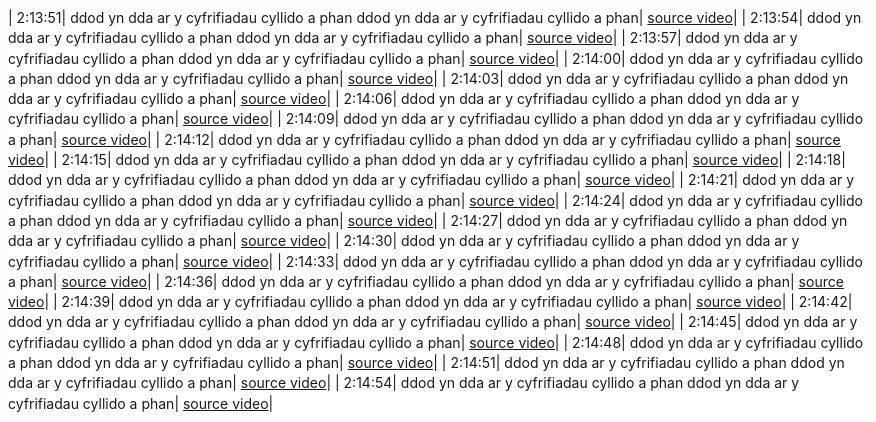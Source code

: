 | 2:13:51| ddod yn dda ar y cyfrifiadau cyllido a phan ddod yn dda ar y cyfrifiadau cyllido a phan| [source video](https://archive.org/details/school-board-264-230427-fiscal-year-2024-budget?start=8031)|
| 2:13:54| ddod yn dda ar y cyfrifiadau cyllido a phan ddod yn dda ar y cyfrifiadau cyllido a phan| [source video](https://archive.org/details/school-board-264-230427-fiscal-year-2024-budget?start=8034)|
| 2:13:57| ddod yn dda ar y cyfrifiadau cyllido a phan ddod yn dda ar y cyfrifiadau cyllido a phan| [source video](https://archive.org/details/school-board-264-230427-fiscal-year-2024-budget?start=8037)|
| 2:14:00| ddod yn dda ar y cyfrifiadau cyllido a phan ddod yn dda ar y cyfrifiadau cyllido a phan| [source video](https://archive.org/details/school-board-264-230427-fiscal-year-2024-budget?start=8040)|
| 2:14:03| ddod yn dda ar y cyfrifiadau cyllido a phan ddod yn dda ar y cyfrifiadau cyllido a phan| [source video](https://archive.org/details/school-board-264-230427-fiscal-year-2024-budget?start=8043)|
| 2:14:06| ddod yn dda ar y cyfrifiadau cyllido a phan ddod yn dda ar y cyfrifiadau cyllido a phan| [source video](https://archive.org/details/school-board-264-230427-fiscal-year-2024-budget?start=8046)|
| 2:14:09| ddod yn dda ar y cyfrifiadau cyllido a phan ddod yn dda ar y cyfrifiadau cyllido a phan| [source video](https://archive.org/details/school-board-264-230427-fiscal-year-2024-budget?start=8049)|
| 2:14:12| ddod yn dda ar y cyfrifiadau cyllido a phan ddod yn dda ar y cyfrifiadau cyllido a phan| [source video](https://archive.org/details/school-board-264-230427-fiscal-year-2024-budget?start=8052)|
| 2:14:15| ddod yn dda ar y cyfrifiadau cyllido a phan ddod yn dda ar y cyfrifiadau cyllido a phan| [source video](https://archive.org/details/school-board-264-230427-fiscal-year-2024-budget?start=8055)|
| 2:14:18| ddod yn dda ar y cyfrifiadau cyllido a phan ddod yn dda ar y cyfrifiadau cyllido a phan| [source video](https://archive.org/details/school-board-264-230427-fiscal-year-2024-budget?start=8058)|
| 2:14:21| ddod yn dda ar y cyfrifiadau cyllido a phan ddod yn dda ar y cyfrifiadau cyllido a phan| [source video](https://archive.org/details/school-board-264-230427-fiscal-year-2024-budget?start=8061)|
| 2:14:24| ddod yn dda ar y cyfrifiadau cyllido a phan ddod yn dda ar y cyfrifiadau cyllido a phan| [source video](https://archive.org/details/school-board-264-230427-fiscal-year-2024-budget?start=8064)|
| 2:14:27| ddod yn dda ar y cyfrifiadau cyllido a phan ddod yn dda ar y cyfrifiadau cyllido a phan| [source video](https://archive.org/details/school-board-264-230427-fiscal-year-2024-budget?start=8067)|
| 2:14:30| ddod yn dda ar y cyfrifiadau cyllido a phan ddod yn dda ar y cyfrifiadau cyllido a phan| [source video](https://archive.org/details/school-board-264-230427-fiscal-year-2024-budget?start=8070)|
| 2:14:33| ddod yn dda ar y cyfrifiadau cyllido a phan ddod yn dda ar y cyfrifiadau cyllido a phan| [source video](https://archive.org/details/school-board-264-230427-fiscal-year-2024-budget?start=8073)|
| 2:14:36| ddod yn dda ar y cyfrifiadau cyllido a phan ddod yn dda ar y cyfrifiadau cyllido a phan| [source video](https://archive.org/details/school-board-264-230427-fiscal-year-2024-budget?start=8076)|
| 2:14:39| ddod yn dda ar y cyfrifiadau cyllido a phan ddod yn dda ar y cyfrifiadau cyllido a phan| [source video](https://archive.org/details/school-board-264-230427-fiscal-year-2024-budget?start=8079)|
| 2:14:42| ddod yn dda ar y cyfrifiadau cyllido a phan ddod yn dda ar y cyfrifiadau cyllido a phan| [source video](https://archive.org/details/school-board-264-230427-fiscal-year-2024-budget?start=8082)|
| 2:14:45| ddod yn dda ar y cyfrifiadau cyllido a phan ddod yn dda ar y cyfrifiadau cyllido a phan| [source video](https://archive.org/details/school-board-264-230427-fiscal-year-2024-budget?start=8085)|
| 2:14:48| ddod yn dda ar y cyfrifiadau cyllido a phan ddod yn dda ar y cyfrifiadau cyllido a phan| [source video](https://archive.org/details/school-board-264-230427-fiscal-year-2024-budget?start=8088)|
| 2:14:51| ddod yn dda ar y cyfrifiadau cyllido a phan ddod yn dda ar y cyfrifiadau cyllido a phan| [source video](https://archive.org/details/school-board-264-230427-fiscal-year-2024-budget?start=8091)|
| 2:14:54| ddod yn dda ar y cyfrifiadau cyllido a phan ddod yn dda ar y cyfrifiadau cyllido a phan| [source video](https://archive.org/details/school-board-264-230427-fiscal-year-2024-budget?start=8094)|
